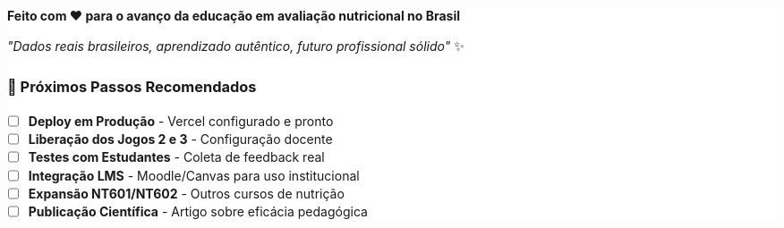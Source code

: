 
**Feito com ❤️ para o avanço da educação em avaliação nutricional no Brasil**

*"Dados reais brasileiros, aprendizado autêntico, futuro profissional sólido"* ✨

### 🚀 Próximos Passos Recomendados
- [ ] **Deploy em Produção** - Vercel configurado e pronto
- [ ] **Liberação dos Jogos 2 e 3** - Configuração docente
- [ ] **Testes com Estudantes** - Coleta de feedback real
- [ ] **Integração LMS** - Moodle/Canvas para uso institucional
- [ ] **Expansão NT601/NT602** - Outros cursos de nutrição
- [ ] **Publicação Científica** - Artigo sobre eficácia pedagógica
